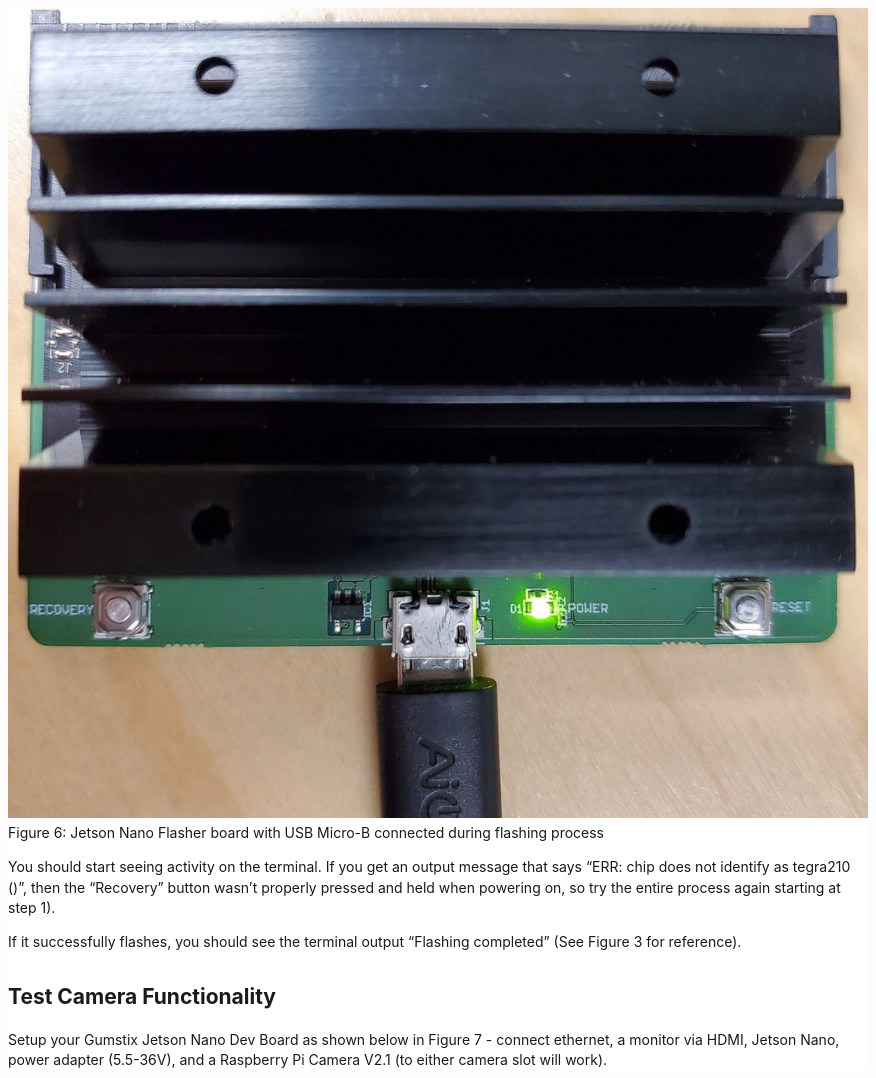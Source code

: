 ![figure6:Jetson Nano Flasher board with USB Micro-B connected during flashing process](figures/figure6.jpeg)
Figure 6: Jetson Nano Flasher board with USB Micro-B connected during flashing process

You should start seeing activity on the terminal. If you get an output message that says “ERR: chip does not identify as tegra210 ()”, then the “Recovery” button wasn’t properly pressed and held when powering on, so try the entire process again starting at step 1). 

If it successfully flashes, you should see the terminal output “Flashing completed” (See Figure 3 for reference).

## Test Camera Functionality
Setup your Gumstix Jetson Nano Dev Board as shown below in Figure 7 - connect ethernet, a monitor via HDMI, Jetson Nano, power adapter (5.5-36V), and a Raspberry Pi Camera V2.1 (to either camera slot will work). 
